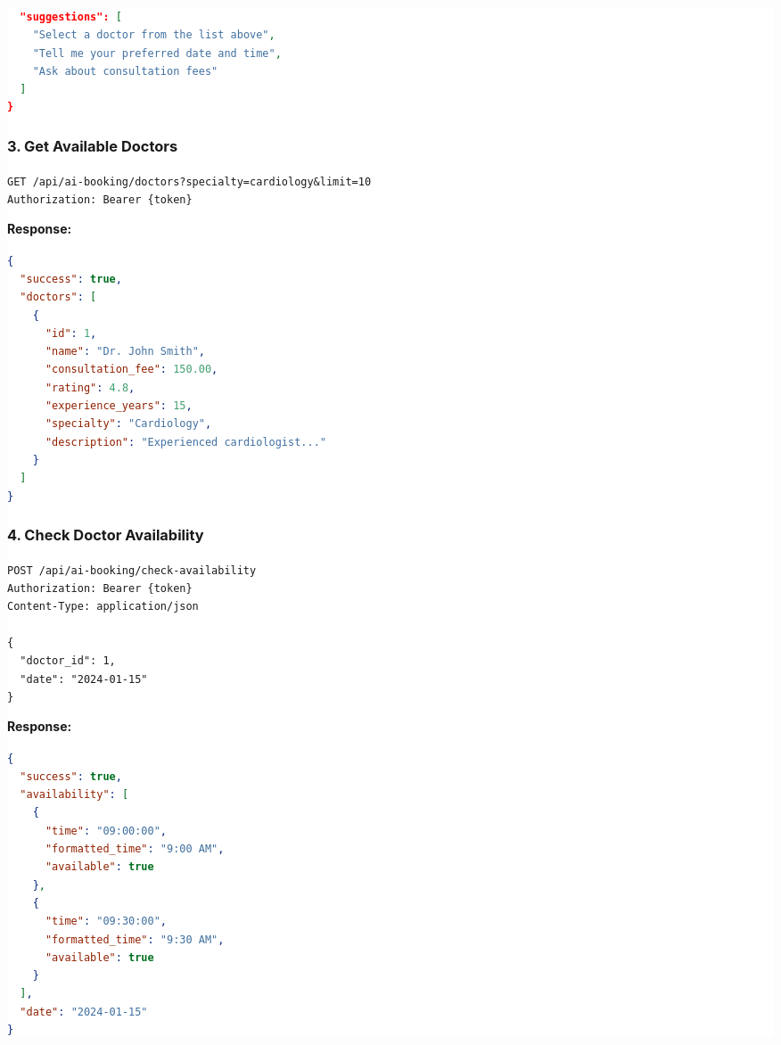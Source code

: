```json
  "suggestions": [
    "Select a doctor from the list above",
    "Tell me your preferred date and time",
    "Ask about consultation fees"
  ]
}
```

### 3. Get Available Doctors
```http
GET /api/ai-booking/doctors?specialty=cardiology&limit=10
Authorization: Bearer {token}
```

**Response:**
```json
{
  "success": true,
  "doctors": [
    {
      "id": 1,
      "name": "Dr. John Smith",
      "consultation_fee": 150.00,
      "rating": 4.8,
      "experience_years": 15,
      "specialty": "Cardiology",
      "description": "Experienced cardiologist..."
    }
  ]
}
```

### 4. Check Doctor Availability
```http
POST /api/ai-booking/check-availability
Authorization: Bearer {token}
Content-Type: application/json

{
  "doctor_id": 1,
  "date": "2024-01-15"
}
```

**Response:**
```json
{
  "success": true,
  "availability": [
    {
      "time": "09:00:00",
      "formatted_time": "9:00 AM",
      "available": true
    },
    {
      "time": "09:30:00",
      "formatted_time": "9:30 AM",
      "available": true
    }
  ],
  "date": "2024-01-15"
}
```
